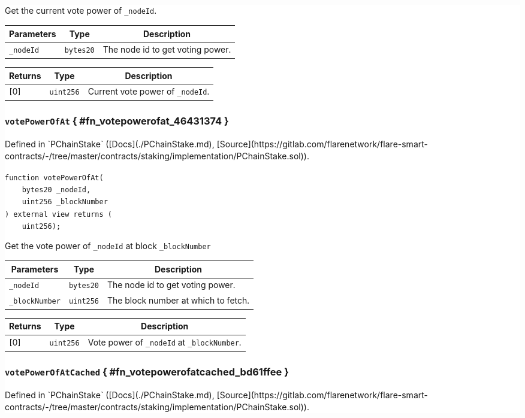 Get the current vote power of `_nodeId`.

| Parameters | Type | Description |
| ---------- | ---- | ----------- |
| `_nodeId` | `bytes20` | The node id to get voting power. |

| Returns | Type | Description |
| ------- | ---- | ----------- |
| [0] | `uint256` | Current vote power of `_nodeId`. |
</div>
</div>

<div class="api-node" markdown>

### `votePowerOfAt` { #fn_votepowerofat_46431374 }

<div class="api-node-source" markdown>
Defined in `PChainStake` ([Docs](./PChainStake.md), [Source](https://gitlab.com/flarenetwork/flare-smart-contracts/-/tree/master/contracts/staking/implementation/PChainStake.sol)).
</div>

<div class="api-node-internal" markdown>

```solidity
function votePowerOfAt(
    bytes20 _nodeId,
    uint256 _blockNumber
) external view returns (
    uint256);
```

Get the vote power of `_nodeId` at block `_blockNumber`

| Parameters | Type | Description |
| ---------- | ---- | ----------- |
| `_nodeId` | `bytes20` | The node id to get voting power. |
| `_blockNumber` | `uint256` | The block number at which to fetch. |

| Returns | Type | Description |
| ------- | ---- | ----------- |
| [0] | `uint256` | Vote power of `_nodeId` at `_blockNumber`. |
</div>
</div>

<div class="api-node" markdown>

### `votePowerOfAtCached` { #fn_votepowerofatcached_bd61ffee }

<div class="api-node-source" markdown>
Defined in `PChainStake` ([Docs](./PChainStake.md), [Source](https://gitlab.com/flarenetwork/flare-smart-contracts/-/tree/master/contracts/staking/implementation/PChainStake.sol)).
</div>
